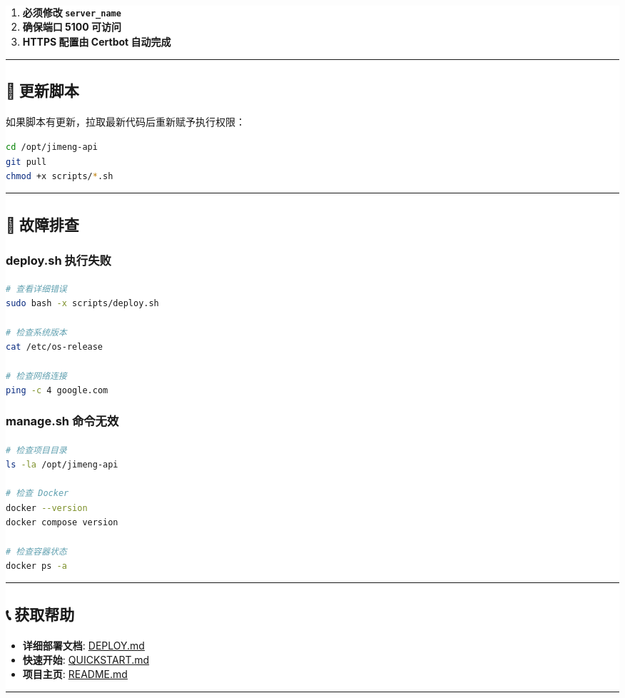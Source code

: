 1. **必须修改 `server_name`**
2. **确保端口 5100 可访问**
3. **HTTPS 配置由 Certbot 自动完成**

---

## 🔄 更新脚本

如果脚本有更新，拉取最新代码后重新赋予执行权限：

```bash
cd /opt/jimeng-api
git pull
chmod +x scripts/*.sh
```

---

## 🐛 故障排查

### deploy.sh 执行失败

```bash
# 查看详细错误
sudo bash -x scripts/deploy.sh

# 检查系统版本
cat /etc/os-release

# 检查网络连接
ping -c 4 google.com
```

### manage.sh 命令无效

```bash
# 检查项目目录
ls -la /opt/jimeng-api

# 检查 Docker
docker --version
docker compose version

# 检查容器状态
docker ps -a
```

---

## 📞 获取帮助

- **详细部署文档**: [DEPLOY.md](../DEPLOY.md)
- **快速开始**: [QUICKSTART.md](../QUICKSTART.md)
- **项目主页**: [README.md](../README.md)

---